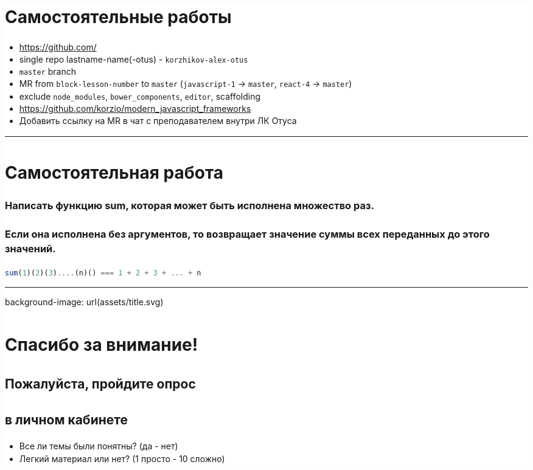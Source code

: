 
# Самостоятельные работы

- https://github.com/
- single repo lastname-name(-otus) - `korzhikov-alex-otus`
- `master` branch
- MR from `block-lesson-number` to `master` (`javascript-1` -> `master`, `react-4` -> `master`)
- exclude `node_modules`, `bower_components`, `editor`, scaffolding
- https://github.com/korzio/modern_javascript_frameworks
- Добавить ссылку на MR в чат с преподавателем внутри ЛК Отуса

---

# Самостоятельная работа

### Написать функцию sum, которая может быть исполнена множество раз. 
### Если она исполнена без аргументов, то возвращает значение суммы всех переданных до этого значений. 

```javascript
sum(1)(2)(3)....(n)() === 1 + 2 + 3 + ... + n
```

---

background-image: url(assets/title.svg)
# Спасибо за внимание!
## Пожалуйста, пройдите **опрос**
## в личном кабинете

- Все ли темы были понятны? (да - нет)
- Легкий материал или нет? (1 просто - 10 сложно)
